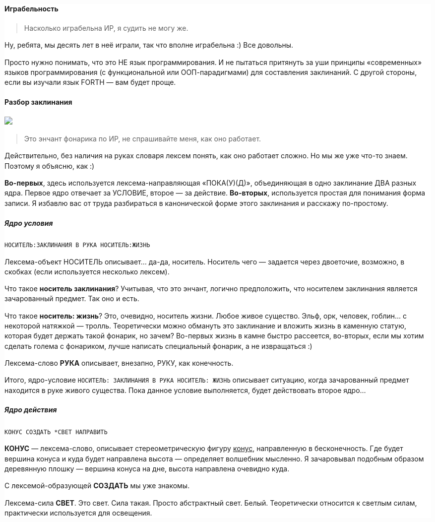 #### Играбельность

> Насколько играбельна ИР, я судить не могу же.

Ну, ребята, мы десять лет в неё играли, так что вполне играбельна :) Все довольны.

Просто нужно понимать, что это НЕ язык программирования. И не пытаться притянуть за уши принципы «современных» языков программирования (с функциональной или ООП-парадигмами) для составления заклинаний. С другой стороны, если вы изучали язык FORTH — вам будет проще. 

#### Разбор заклинания

![](spell.gif)

> Это энчант фонарика по ИР, не спрашивайте меня, как оно работает.

Действительно, без наличия на руках словаря лексем понять, как оно работает сложно. Но мы же уже что-то знаем. Поэтому я объясню, как :)

**Во-первых**, здесь используется лексема-направляющая «ПОКА(У)(Д)», объединяющая в одно заклинание ДВА разных ядра. Первое ядро отвечает за УСЛОВИЕ, второе — за действие.
**Во-вторых**, используется простая для понимания форма записи. Я избавлю вас от труда разбираться в канонической форме этого заклинания и расскажу по-простому.

##### Ядро условия

`НОСИТЕЛЬ:ЗАКЛИНАНИЯ В РУКА НОСИТЕЛЬ:ЖИЗНЬ`

Лексема-объект НОСИТЕЛЬ описывает… да-да, носитель. Носитель чего — задается через двоеточие, возможно, в скобках (если используется несколько лексем).

Что такое **носитель заклинания**? Учитывая, что это энчант, логично предположить, что носителем заклинания является зачарованный предмет. Так оно и есть.

Что такое **носитель: жизнь**? Это, очевидно, носитель жизни. Любое живое существо. Эльф, орк, человек, гоблин… с некоторой натяжкой — тролль. Теоретически можно обмануть это заклинание и вложить жизнь в каменную статую, которая будет держать такой фонарик, но зачем? Во-первых жизнь в камне быстро рассеется, во-вторых, если мы хотим сделать голема с фонариком, лучше написать специальный фонарик, а не извращаться :)

Лексема-слово **РУКА** описывает, внезапно, РУКУ, как конечность.

Итого, ядро-условие `НОСИТЕЛЬ: ЗАКЛИНАНИЯ В РУКА НОСИТЕЛЬ: ЖИЗНЬ` описывает ситуацию, когда зачарованный предмет находится в руке живого существа. Пока данное условие выполняется, будет действовать второе ядро…

##### Ядро действия

`КОНУС СОЗДАТЬ *СВЕТ НАПРАВИТЬ`

**КОНУС** — лексема-слово, описывает стереометрическую фигуру [конус](https://ru.wikipedia.org/wiki/%D0%9A%D0%BE%D0%BD%D1%83%D1%81), направленную в бесконечность. Где будет вершина конуса и куда будет направлена высота — определяет волшебник мысленно. Я зачаровывал подобным образом деревянную плошку — вершина конуса на дне, высота направлена очевидно куда.

С лексемой-образующей **СОЗДАТЬ** мы уже знакомы.

Лексема-сила **СВЕТ**. Это свет. Сила такая. Просто абстрактный свет. Белый. Теоретически относится к светлым силам, практически используется для освещения.

